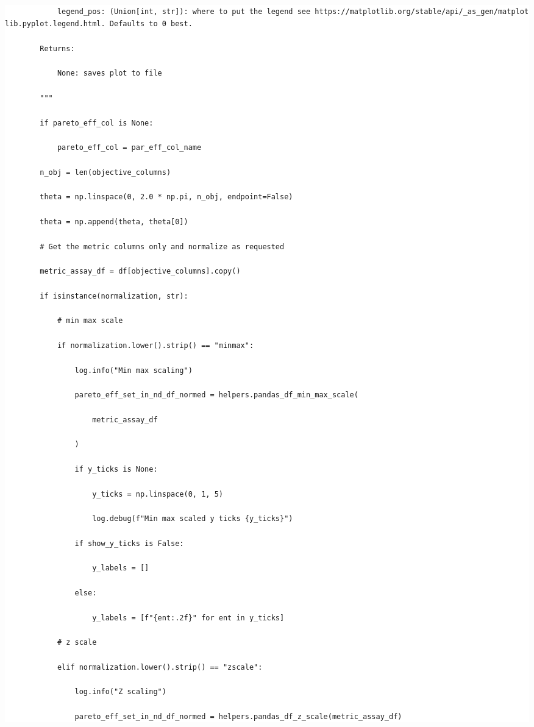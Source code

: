                 legend_pos: (Union[int, str]): where to put the legend see https://matplotlib.org/stable/api/_as_gen/matplotlib.pyplot.legend.html. Defaults to 0 best.

            Returns:

                None: saves plot to file

            """

            if pareto_eff_col is None:

                pareto_eff_col = par_eff_col_name

            n_obj = len(objective_columns)

            theta = np.linspace(0, 2.0 * np.pi, n_obj, endpoint=False)

            theta = np.append(theta, theta[0])

            # Get the metric columns only and normalize as requested

            metric_assay_df = df[objective_columns].copy()

            if isinstance(normalization, str):

                # min max scale

                if normalization.lower().strip() == "minmax":

                    log.info("Min max scaling")

                    pareto_eff_set_in_nd_df_normed = helpers.pandas_df_min_max_scale(

                        metric_assay_df

                    )

                    if y_ticks is None:

                        y_ticks = np.linspace(0, 1, 5)

                        log.debug(f"Min max scaled y ticks {y_ticks}")

                    if show_y_ticks is False:

                        y_labels = []

                    else:

                        y_labels = [f"{ent:.2f}" for ent in y_ticks]

                # z scale

                elif normalization.lower().strip() == "zscale":

                    log.info("Z scaling")

                    pareto_eff_set_in_nd_df_normed = helpers.pandas_df_z_scale(metric_assay_df)
